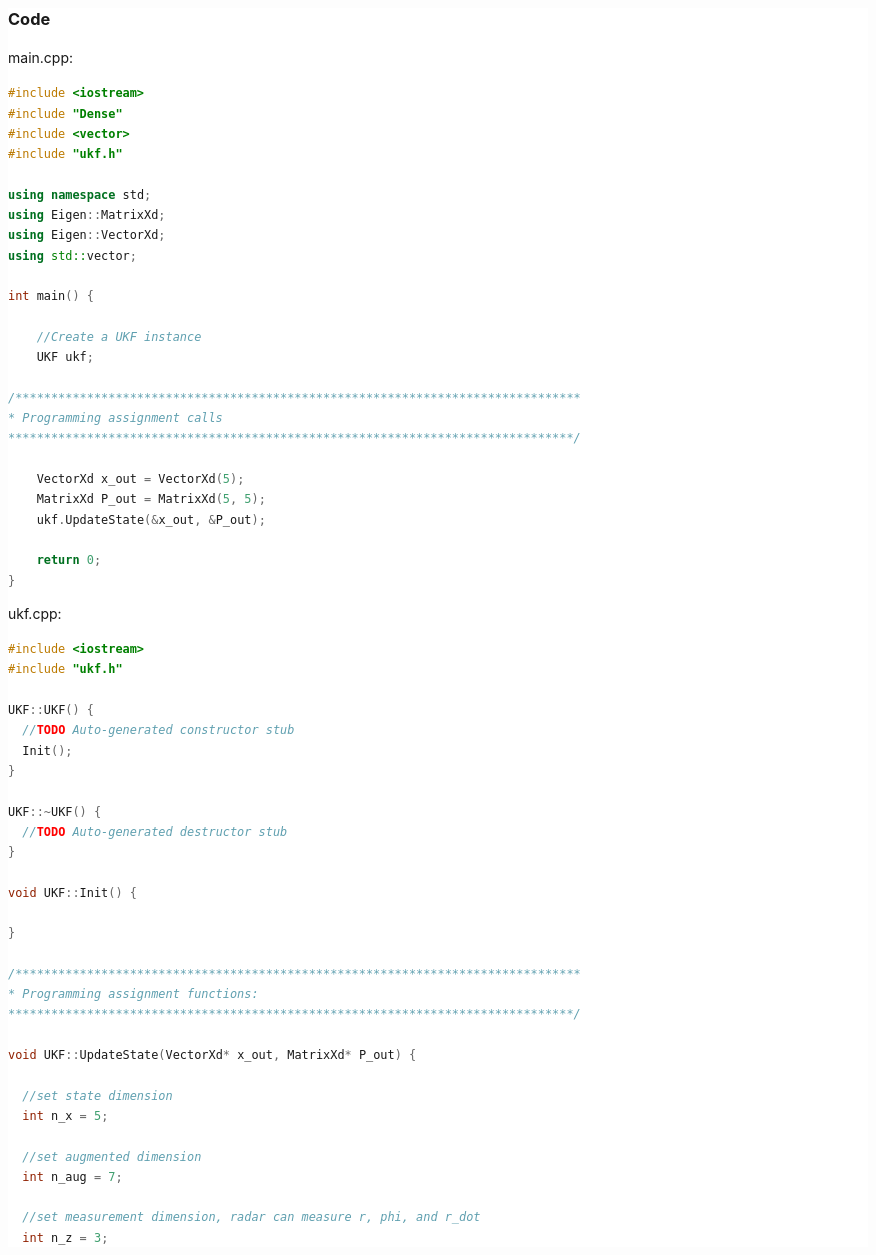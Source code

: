 ### Code

main.cpp:

```c++
#include <iostream>
#include "Dense"
#include <vector>
#include "ukf.h"

using namespace std;
using Eigen::MatrixXd;
using Eigen::VectorXd;
using std::vector;

int main() {

    //Create a UKF instance
    UKF ukf;

/*******************************************************************************
* Programming assignment calls
*******************************************************************************/
    
    VectorXd x_out = VectorXd(5);
    MatrixXd P_out = MatrixXd(5, 5);
    ukf.UpdateState(&x_out, &P_out);

    return 0;
}
```

ukf.cpp:

```c++
#include <iostream>
#include "ukf.h"

UKF::UKF() {
  //TODO Auto-generated constructor stub
  Init();
}

UKF::~UKF() {
  //TODO Auto-generated destructor stub
}

void UKF::Init() {

}

/*******************************************************************************
* Programming assignment functions: 
*******************************************************************************/

void UKF::UpdateState(VectorXd* x_out, MatrixXd* P_out) {

  //set state dimension
  int n_x = 5;

  //set augmented dimension
  int n_aug = 7;

  //set measurement dimension, radar can measure r, phi, and r_dot
  int n_z = 3;
```